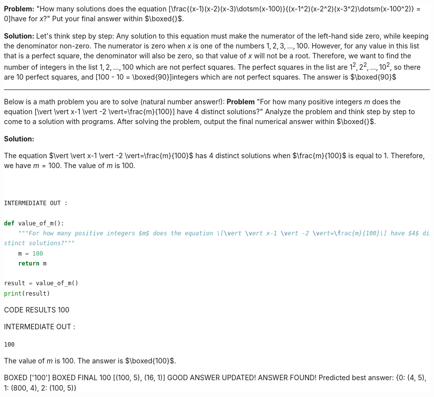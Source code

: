 **Problem:** 
"How many solutions does the equation \[\frac{(x-1)(x-2)(x-3)\dotsm(x-100)}{(x-1^2)(x-2^2)(x-3^2)\dotsm(x-100^2)} = 0\]have for $x$?"
Put your final answer within $\boxed{}$.

**Solution:** 
Let's think step by step:
Any solution to this equation must make the numerator of the left-hand side zero, while keeping the denominator non-zero. The numerator is zero when $x$ is one of the numbers $1, 2, 3, \dots, 100.$ However, for any value in this list that is a perfect square, the denominator will also be zero, so that value of $x$ will not be a root. Therefore, we want to find the number of integers in the list $1, 2, \dots, 100$ which are not perfect squares. The perfect squares in the list are $1^2, 2^2, \dots, 10^2,$ so there are $10$ perfect squares, and \[100 - 10 = \boxed{90}\]integers which are not perfect squares. The answer is $\boxed{90}$


---

Below is a math problem you are to solve (natural number answer!):
**Problem**
"For how many positive integers $m$ does the equation \[\vert \vert x-1 \vert -2 \vert=\frac{m}{100}\] have $4$ distinct solutions?"
Analyze the problem and think step by step to come to a solution with programs. After solving the problem, output the final numerical answer within $\boxed{}$.

**Solution:**


The equation $\vert \vert x-1 \vert -2 \vert=\frac{m}{100}$ has $4$ distinct solutions when $\frac{m}{100}$ is equal to $1$. Therefore, we have $m = 100$. The value of $m$ is $100$.

```python


INTERMEDIATE OUT :

def value_of_m():
    """For how many positive integers $m$ does the equation \[\vert \vert x-1 \vert -2 \vert=\frac{m}{100}\] have $4$ distinct solutions?"""
    m = 100
    return m

result = value_of_m()
print(result)
```

CODE RESULTS 100

INTERMEDIATE OUT :
```output
100
```
The value of $m$ is $100$. The answer is $\boxed{100}$.

BOXED ['100']
BOXED FINAL 100
[(100, 5), (16, 1)]
GOOD ANSWER UPDATED!
ANSWER FOUND!
Predicted best answer: {0: (4, 5), 1: (800, 4), 2: (100, 5)}
